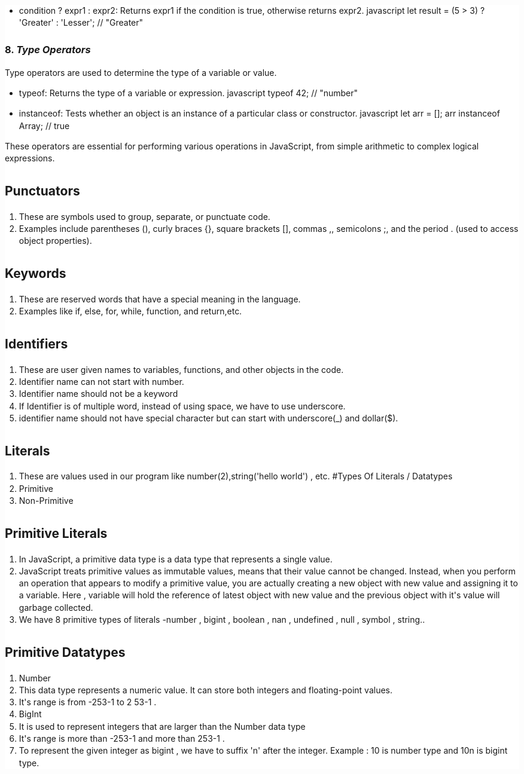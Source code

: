 - condition ? expr1 : expr2: Returns expr1 if the condition is true, otherwise returns expr2.
  javascript
  let result = (5 > 3) ? 'Greater' : 'Lesser'; // "Greater"
  

### 8. *Type Operators*
Type operators are used to determine the type of a variable or value.

- typeof: Returns the type of a variable or expression.
  javascript
  typeof 42; // "number"
  
- instanceof: Tests whether an object is an instance of a particular class or constructor.
  javascript
  let arr = [];
  arr instanceof Array; // true
  

These operators are essential for performing various operations in JavaScript, from simple arithmetic to complex logical expressions.



## Punctuators
1. These are symbols used to group, separate, or punctuate code.
2. Examples include parentheses (), curly braces {}, square brackets [], commas ,, semicolons ;, and the period . (used to access object properties).
## Keywords
1. These are reserved words that have a special meaning in the language.
2. Examples like if, else, for, while, function, and return,etc.
## Identifiers
1. These are user given names to variables, functions, and other objects in the code.
2. Identifier name can not start with number.
3. Identifier name should not be a keyword
4. If Identifier is of multiple word, instead of using space, we have to use underscore.
5. identifier name should not have special character but can start with underscore(_) and dollar($).
## Literals
1. These are values used in our program like number(2),string('hello world') , etc.
#Types Of Literals / Datatypes
1. Primitive
2. Non-Primitive
## Primitive Literals
1. In JavaScript, a primitive data type is a data type that represents a single value.
2. JavaScript treats primitive values as immutable values, means that their value cannot be changed. Instead, when you perform an operation that appears to modify a primitive value, you are actually creating a new object with new value and assigning it to a variable. Here , variable will hold the reference of latest object with new value and the previous object with it's value will garbage collected.
3. We have 8 primitive types of literals -number , bigint , boolean , nan , undefined , null , symbol , string..
## Primitive Datatypes
1. Number
1. This data type represents a numeric value. It can store both integers and floating-point values.
2. It's range is from -253-1 to 2 53-1 .
2. BigInt
1. It is used to represent integers that are larger than the Number data type
2. It's range is more than -253-1 and more than 253-1 .
3. To represent the given integer as bigint , we have to suffix 'n' after the integer.
Example : 10 is number type and 10n is bigint type.